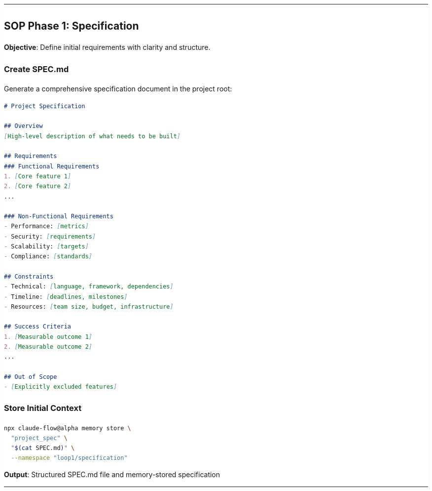 
---

## SOP Phase 1: Specification

**Objective**: Define initial requirements with clarity and structure.

### Create SPEC.md

Generate a comprehensive specification document in the project root:

```markdown
# Project Specification

## Overview
[High-level description of what needs to be built]

## Requirements
### Functional Requirements
1. [Core feature 1]
2. [Core feature 2]
...

### Non-Functional Requirements
- Performance: [metrics]
- Security: [requirements]
- Scalability: [targets]
- Compliance: [standards]

## Constraints
- Technical: [language, framework, dependencies]
- Timeline: [deadlines, milestones]
- Resources: [team size, budget, infrastructure]

## Success Criteria
1. [Measurable outcome 1]
2. [Measurable outcome 2]
...

## Out of Scope
- [Explicitly excluded features]
```

### Store Initial Context

```bash
npx claude-flow@alpha memory store \
  "project_spec" \
  "$(cat SPEC.md)" \
  --namespace "loop1/specification"
```

**Output**: Structured SPEC.md file and memory-stored specification

---